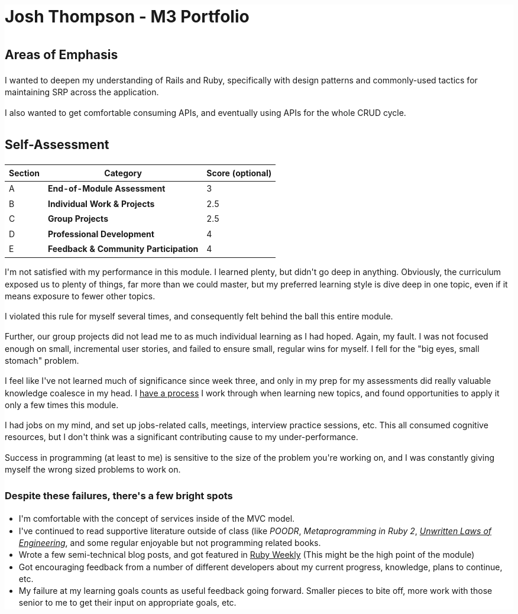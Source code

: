 # Josh Thompson - M3 Portfolio

## Areas of Emphasis

I wanted to deepen my understanding of Rails and Ruby, specifically with design patterns and commonly-used tactics for maintaining SRP across the application.

I also wanted to get comfortable consuming APIs, and eventually using APIs for the whole CRUD cycle.

## Self-Assessment

| Section | Category | Score (optional) |
| --- | ----- | --- |
| A | **End-of-Module Assessment** | 3 |
| B | **Individual Work & Projects** | 2.5 |
| C | **Group Projects** | 2.5 |
| D | **Professional Development** | 4 |
| E | **Feedback & Community Participation** | 4 |

I'm not satisfied with my performance in this module. I learned plenty, but didn't go deep in anything. Obviously, the curriculum exposed us to plenty of things, far more than we could master, but my preferred learning style is dive deep in one topic, even if it means exposure to fewer other topics.

I violated this rule for myself several times, and consequently felt behind the ball this entire module.

Further, our group projects did not lead me to as much individual learning as I had hoped. Again, my fault. I was not focused enough on small, incremental user stories, and failed to ensure small, regular wins for myself. I fell for the "big eyes, small stomach" problem.

I feel like I've not learned much of significance since week three, and only in my prep for my assessments did really valuable knowledge coalesce in my head. I [have a process](http://josh.works/learning-how-to-learn) I work through when learning new topics, and found opportunities to apply it only a few times this module.

I had jobs on my mind, and set up jobs-related calls, meetings, interview practice sessions, etc. This all consumed cognitive resources, but I don't think was a significant contributing cause to my under-performance.

Success in programming (at least to me) is sensitive to the size of the problem you're working on, and I was constantly giving myself the wrong sized problems to work on.

### Despite these failures, there's a few bright spots

- I'm comfortable with the concept of services inside of the MVC model.
- I've continued to read supportive literature outside of class (like _POODR_, _Metaprogramming in Ruby 2_, _[Unwritten Laws of Engineering](https://www.amazon.com/Unwritten-Laws-Engineering-Revised-Updated/dp/0791801624)_, and some regular enjoyable but not programming related books.
- Wrote a few semi-technical blog posts, and got featured in [Ruby Weekly](https://twitter.com/josh_works/status/869597711426834433) (This might be the high point of the module)
- Got encouraging feedback from a number of different developers about my current progress, knowledge, plans to continue, etc.
- My failure at my learning goals counts as useful feedback going forward. Smaller pieces to bite off, more work with those senior to me to get their input on appropriate goals, etc.
